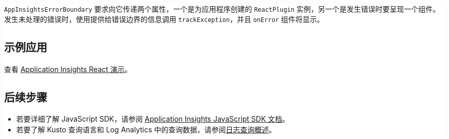 
`AppInsightsErrorBoundary` 要求向它传递两个属性，一个是为应用程序创建的 `ReactPlugin` 实例，另一个是发生错误时要呈现一个组件。 发生未处理的错误时，使用提供给错误边界的信息调用 `trackException`，并且 `onError` 组件将显示。

## <a name="sample-app"></a>示例应用

查看 [Application Insights React 演示](https://github.com/Azure-Samples/application-insights-react-demo)。

## <a name="next-steps"></a>后续步骤

- 若要详细了解 JavaScript SDK，请参阅 [Application Insights JavaScript SDK 文档](javascript.md)。
- 若要了解 Kusto 查询语言和 Log Analytics 中的查询数据，请参阅[日志查询概述](../../azure-monitor/log-query/log-query-overview.md)。
